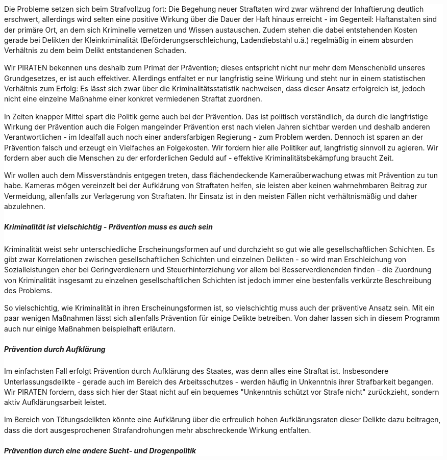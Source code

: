 Die Probleme setzen sich beim Strafvollzug fort: Die Begehung neuer Straftaten wird zwar während der Inhaftierung deutlich erschwert, allerdings wird selten eine positive Wirkung über die Dauer der Haft hinaus erreicht - im Gegenteil: Haftanstalten sind der primäre Ort, an dem sich Kriminelle vernetzen und Wissen austauschen. Zudem stehen die dabei entstehenden Kosten gerade bei Delikten der Kleinkriminalität (Beförderungserschleichung, Ladendiebstahl u.ä.) regelmäßig in einem absurden Verhältnis zu dem beim Delikt entstandenen Schaden.

Wir PIRATEN bekennen uns deshalb zum Primat der Prävention; dieses entspricht nicht nur mehr dem Menschenbild unseres Grundgesetzes, er ist auch effektiver. Allerdings entfaltet er nur langfristig seine Wirkung und steht nur in einem statistischen Verhältnis zum Erfolg: Es lässt sich zwar über die Kriminalitätsstatistik nachweisen, dass dieser Ansatz erfolgreich ist, jedoch nicht eine einzelne Maßnahme einer konkret vermiedenen Straftat zuordnen.

In Zeiten knapper Mittel spart die Politik gerne auch bei der Prävention. Das ist politisch verständlich, da durch die langfristige Wirkung der Prävention auch die Folgen mangelnder Prävention erst nach vielen Jahren sichtbar werden und deshalb anderen Verantwortlichen - im Idealfall auch noch einer andersfarbigen Regierung - zum Problem werden. Dennoch ist sparen an der Prävention falsch und erzeugt ein Vielfaches an Folgekosten. Wir fordern hier alle Politiker auf, langfristig sinnvoll zu agieren. Wir fordern aber auch die Menschen zu der erforderlichen Geduld auf - effektive Kriminalitätsbekämpfung braucht Zeit.

Wir wollen auch dem Missverständnis entgegen treten, dass flächendeckende Kameraüberwachung etwas mit Prävention zu tun habe. Kameras mögen vereinzelt bei der Aufklärung von Straftaten helfen, sie leisten aber keinen wahrnehmbaren Beitrag zur Vermeidung, allenfalls zur Verlagerung von Straftaten. Ihr Einsatz ist in den meisten Fällen nicht verhältnismäßig und daher abzulehnen.

##### Kriminalität ist vielschichtig - Prävention muss es auch sein 

Kriminalität weist sehr unterschiedliche Erscheinungsformen auf und durchzieht so gut wie alle gesellschaftlichen Schichten. Es gibt zwar Korrelationen zwischen gesellschaftlichen Schichten und einzelnen Delikten - so wird man Erschleichung von Sozialleistungen eher bei Geringverdienern und Steuerhinterziehung vor allem bei Besserverdienenden finden - die Zuordnung von Kriminalität insgesamt zu einzelnen gesellschaftlichen Schichten ist jedoch immer eine bestenfalls verkürzte Beschreibung des Problems.

So vielschichtig, wie Kriminalität in ihren Erscheinungsformen ist, so vielschichtig muss auch der präventive Ansatz sein. Mit ein paar wenigen Maßnahmen lässt sich allenfalls Prävention für einige Delikte betreiben. Von daher lassen sich in diesem Programm auch nur einige Maßnahmen beispielhaft erläutern.

##### Prävention durch Aufklärung

Im einfachsten Fall erfolgt Prävention durch Aufklärung des Staates, was denn alles eine Straftat ist. Insbesondere Unterlassungsdelikte - gerade auch im Bereich des Arbeitsschutzes - werden häufig in Unkenntnis ihrer Strafbarkeit begangen. Wir PIRATEN fordern, dass sich hier der Staat nicht auf ein bequemes \"Unkenntnis schützt vor Strafe nicht\" zurückzieht, sondern aktiv Aufklärungsarbeit leistet.

Im Bereich von Tötungsdelikten könnte eine Aufklärung über die erfreulich hohen Aufklärungsraten dieser Delikte dazu beitragen, dass die dort ausgesprochenen Strafandrohungen mehr abschreckende Wirkung entfalten.

##### Prävention durch eine andere Sucht- und Drogenpolitik 
